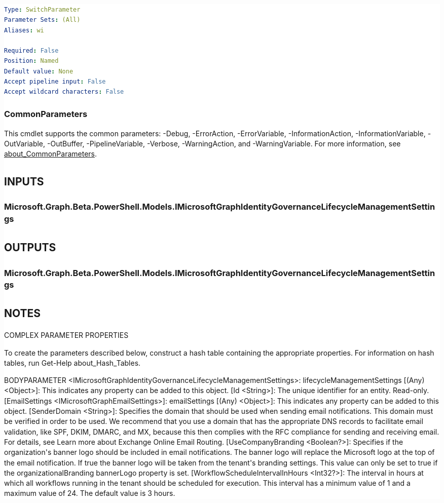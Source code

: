 ```yaml
Type: SwitchParameter
Parameter Sets: (All)
Aliases: wi

Required: False
Position: Named
Default value: None
Accept pipeline input: False
Accept wildcard characters: False
```

### CommonParameters
This cmdlet supports the common parameters: -Debug, -ErrorAction, -ErrorVariable, -InformationAction, -InformationVariable, -OutVariable, -OutBuffer, -PipelineVariable, -Verbose, -WarningAction, and -WarningVariable. For more information, see [about_CommonParameters](http://go.microsoft.com/fwlink/?LinkID=113216).

## INPUTS

### Microsoft.Graph.Beta.PowerShell.Models.IMicrosoftGraphIdentityGovernanceLifecycleManagementSettings
## OUTPUTS

### Microsoft.Graph.Beta.PowerShell.Models.IMicrosoftGraphIdentityGovernanceLifecycleManagementSettings
## NOTES
COMPLEX PARAMETER PROPERTIES

To create the parameters described below, construct a hash table containing the appropriate properties.
For information on hash tables, run Get-Help about_Hash_Tables.

BODYPARAMETER \<IMicrosoftGraphIdentityGovernanceLifecycleManagementSettings\>: lifecycleManagementSettings
  \[(Any) \<Object\>\]: This indicates any property can be added to this object.
  \[Id \<String\>\]: The unique identifier for an entity.
Read-only.
  \[EmailSettings \<IMicrosoftGraphEmailSettings\>\]: emailSettings
    \[(Any) \<Object\>\]: This indicates any property can be added to this object.
    \[SenderDomain \<String\>\]: Specifies the domain that should be used when sending email notifications.
This domain must be verified in order to be used.
We recommend that you use a domain that has the appropriate DNS records to facilitate email validation, like SPF, DKIM, DMARC, and MX, because this then complies with the RFC compliance for sending and receiving email.
For details, see Learn more about Exchange Online Email Routing.
    \[UseCompanyBranding \<Boolean?\>\]: Specifies if the organization's banner logo should be included in email notifications.
The banner logo will replace the Microsoft logo at the top of the email notification.
If true the banner logo will be taken from the tenant's branding settings.
This value can only be set to true if the organizationalBranding bannerLogo property is set.
  \[WorkflowScheduleIntervalInHours \<Int32?\>\]: The interval in hours at which all workflows running in the tenant should be scheduled for execution.
This interval has a minimum value of 1 and a maximum value of 24.
The default value is 3 hours.

